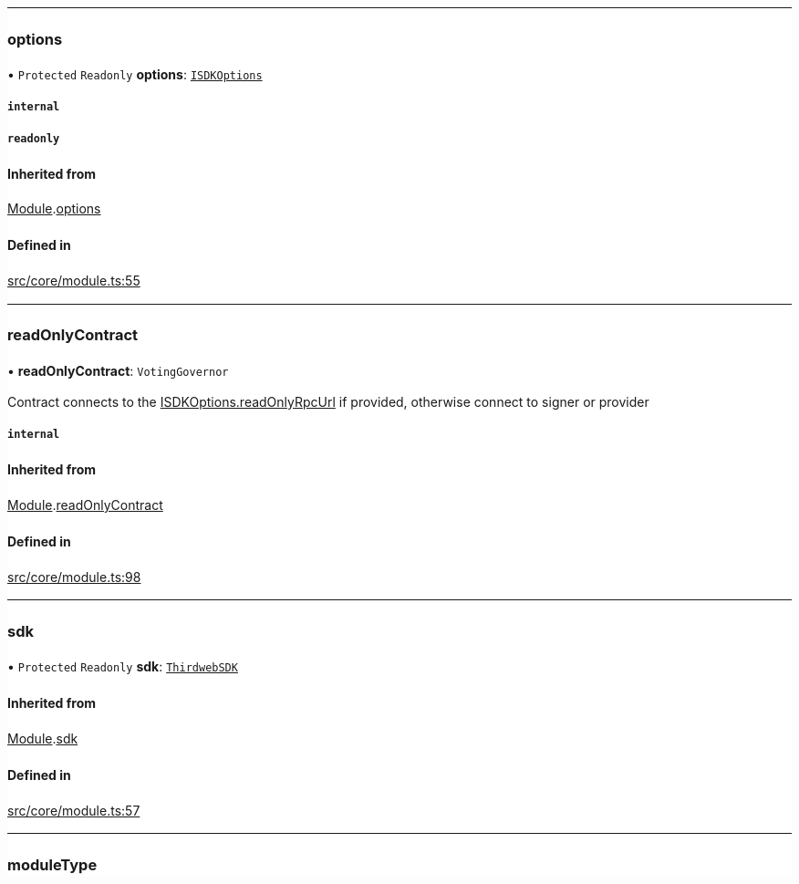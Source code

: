 ___

### options

• `Protected` `Readonly` **options**: [`ISDKOptions`](../interfaces/ISDKOptions)

**`internal`**

**`readonly`**

#### Inherited from

[Module](Module).[options](Module#options)

#### Defined in

[src/core/module.ts:55](https://github.com/PrasoonPratham/nftlabs-sdk-ts/blob/e7d1d7f/src/core/module.ts#L55)

___

### readOnlyContract

• **readOnlyContract**: `VotingGovernor`

Contract connects to the [ISDKOptions.readOnlyRpcUrl](../interfaces/ISDKOptions#readonlyrpcurl) if provided, otherwise connect to signer or provider

**`internal`**

#### Inherited from

[Module](Module).[readOnlyContract](Module#readonlycontract)

#### Defined in

[src/core/module.ts:98](https://github.com/PrasoonPratham/nftlabs-sdk-ts/blob/e7d1d7f/src/core/module.ts#L98)

___

### sdk

• `Protected` `Readonly` **sdk**: [`ThirdwebSDK`](ThirdwebSDK)

#### Inherited from

[Module](Module).[sdk](Module#sdk)

#### Defined in

[src/core/module.ts:57](https://github.com/PrasoonPratham/nftlabs-sdk-ts/blob/e7d1d7f/src/core/module.ts#L57)

___

### moduleType
